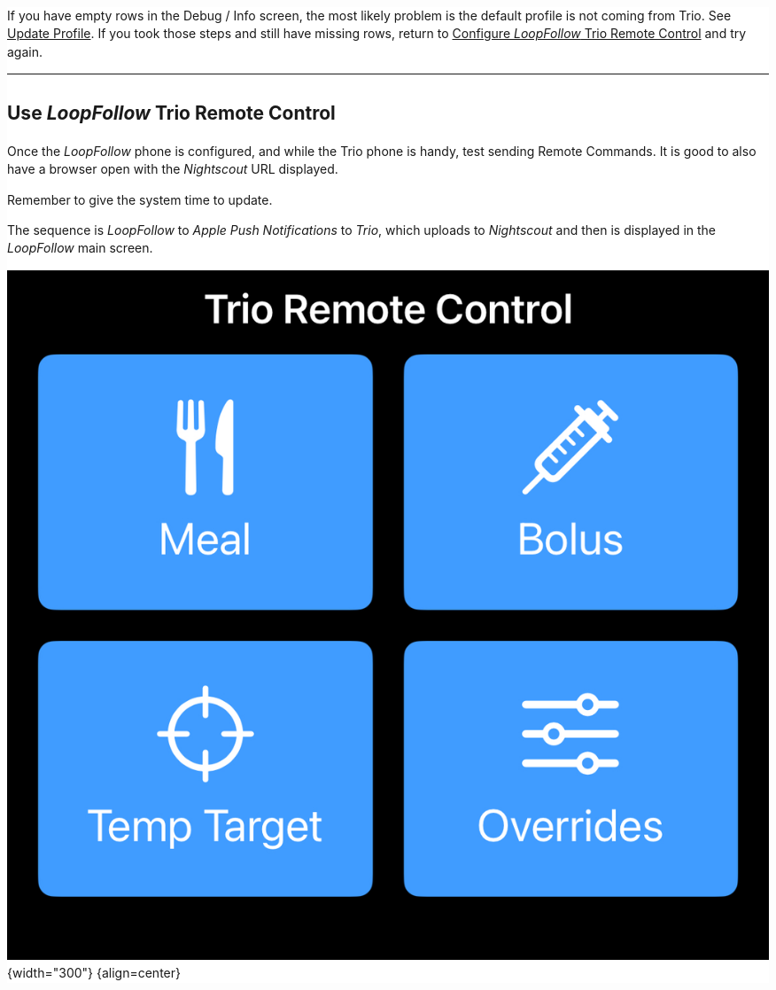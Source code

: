 If you have empty rows in the Debug / Info screen, the most likely problem is the default profile is not coming from Trio. See [Update Profile](#update-profile). 
If you took those steps and still have missing rows, return to [Configure *LoopFollow* Trio Remote Control](#configure-loopfollow-trio-remote-control) and try again.

- - -

## Use *LoopFollow* Trio Remote Control

Once the *LoopFollow* phone is configured, and while the Trio phone is handy, test sending Remote Commands. It is good to also have a browser open with the *Nightscout* URL displayed.

Remember to give the system time to update.

The sequence is *LoopFollow* to *Apple Push Notifications* to *Trio*, which uploads to *Nightscout* and then is displayed in the *LoopFollow* main screen.

![loopfollow trio remote control choices](img/lf-trc.jpg){width="300"}
{align=center}
